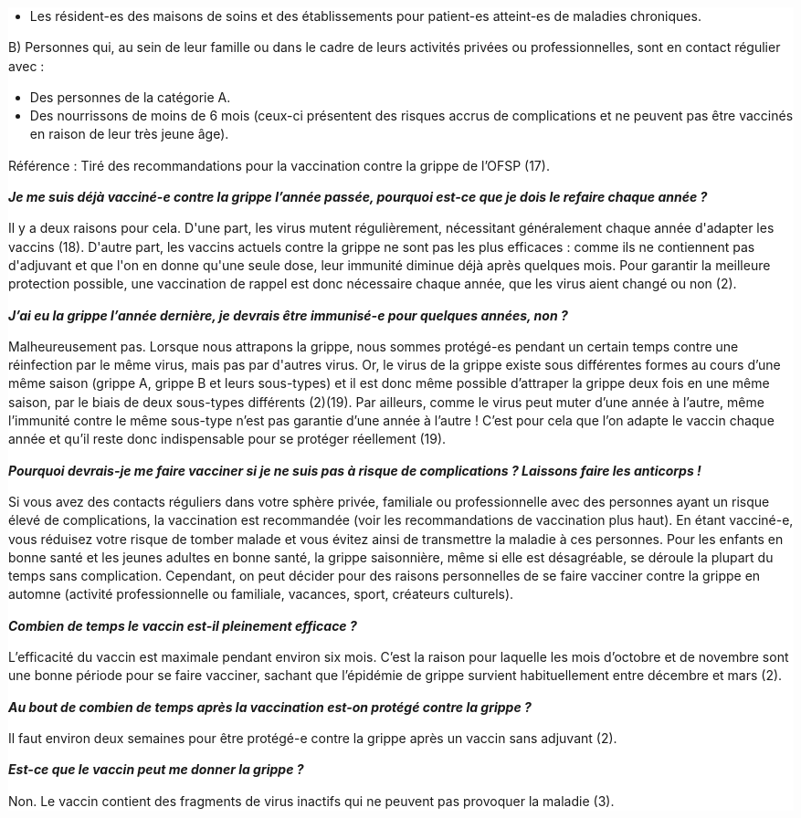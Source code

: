 - Les résident-es des maisons de soins et des établissements pour patient-es atteint-es de maladies chroniques.

B) Personnes qui, au sein de leur famille ou dans le cadre de leurs activités privées ou professionnelles, sont en contact régulier avec :
- Des personnes de la catégorie A.
- Des nourrissons de moins de 6 mois (ceux-ci présentent des risques accrus de complications et ne peuvent pas être vaccinés en raison de leur très jeune âge).

Référence : Tiré des recommandations pour la vaccination contre la grippe de l’OFSP (17).

**_Je me suis déjà vacciné-e contre la grippe l’année passée, pourquoi est-ce que je dois le refaire chaque année ?_**

Il y a deux raisons pour cela. D'une part, les virus mutent régulièrement, nécessitant généralement chaque année d'adapter les vaccins (18). D'autre part, les vaccins actuels contre la grippe ne sont pas les plus efficaces : comme ils ne contiennent pas d'adjuvant et que l'on en donne qu'une seule dose, leur immunité diminue déjà après quelques mois. Pour garantir la meilleure protection possible, une vaccination de rappel est donc nécessaire chaque année, que les virus aient changé ou non (2).

**_J’ai eu la grippe l’année dernière, je devrais être immunisé-e pour quelques années, non ?_**

Malheureusement pas. Lorsque nous attrapons la grippe, nous sommes protégé-es pendant un certain temps contre une réinfection par le même virus, mais pas par d'autres virus. Or, le virus de la grippe existe sous différentes formes au cours d’une même saison (grippe A, grippe B et leurs sous-types) et il est donc même possible d’attraper la grippe deux fois en une même saison, par le biais de deux sous-types différents (2)(19). Par ailleurs, comme le virus peut muter d’une année à l’autre, même l’immunité contre le même sous-type n’est pas garantie d’une année à l’autre ! C’est pour cela que l’on adapte le vaccin chaque année et qu’il reste donc indispensable pour se protéger réellement (19).

**_Pourquoi devrais-je me faire vacciner si je ne suis pas à risque de complications ? Laissons faire les anticorps !_**

Si vous avez des contacts réguliers dans votre sphère privée, familiale ou professionnelle avec des personnes ayant un risque élevé de complications, la vaccination est recommandée (voir les recommandations de vaccination plus haut). En étant vacciné-e, vous réduisez votre risque de tomber malade et vous évitez ainsi de transmettre la maladie à ces personnes. Pour les enfants en bonne santé et les jeunes adultes en bonne santé, la grippe saisonnière, même si elle est désagréable, se déroule la plupart du temps sans complication. Cependant, on peut décider pour des raisons personnelles de se faire vacciner contre la grippe en automne (activité professionnelle ou familiale, vacances, sport, créateurs culturels).

**_Combien de temps le vaccin est-il pleinement efficace ?_**

L’efficacité du vaccin est maximale pendant environ six mois. C’est la raison pour laquelle les mois d’octobre et de novembre sont une bonne période pour se faire vacciner, sachant que l’épidémie de grippe survient habituellement entre décembre et mars (2).

**_Au bout de combien de temps après la vaccination est-on protégé contre la grippe ?_**

Il faut environ deux semaines pour être protégé-e contre la grippe après un vaccin sans adjuvant (2).

**_Est-ce que le vaccin peut me donner la grippe ?_**

Non. Le vaccin contient des fragments de virus inactifs qui ne peuvent pas provoquer la maladie (3).
